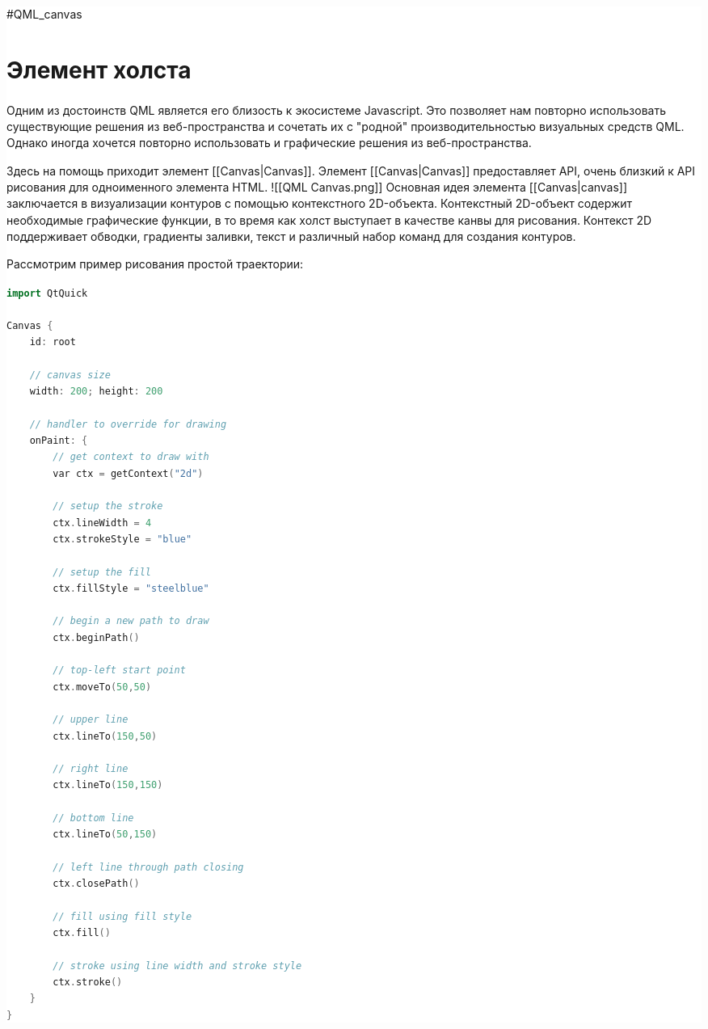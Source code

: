#QML_canvas
# Элемент холста

Одним из достоинств QML является его близость к экосистеме Javascript. Это позволяет нам повторно использовать существующие решения из веб-пространства и сочетать их с "родной" производительностью визуальных средств QML. Однако иногда хочется повторно использовать и графические решения из веб-пространства. 

Здесь на помощь приходит элемент [[Canvas|Canvas]]. Элемент [[Canvas|Canvas]] предоставляет API, очень близкий к API рисования для одноименного элемента HTML.
![[QML Canvas.png]]
Основная идея элемента [[Canvas|canvas]] заключается в визуализации контуров с помощью контекстного 2D-объекта. Контекстный 2D-объект содержит необходимые графические функции, в то время как холст выступает в качестве канвы для рисования. Контекст 2D поддерживает обводки, градиенты заливки, текст и различный набор команд для создания контуров.

Рассмотрим пример рисования простой траектории:
```c++
import QtQuick

Canvas {
	id: root
	
	// canvas size
	width: 200; height: 200
	
	// handler to override for drawing
	onPaint: {
		// get context to draw with
		var ctx = getContext("2d")
		
		// setup the stroke
		ctx.lineWidth = 4
		ctx.strokeStyle = "blue"
		
		// setup the fill
		ctx.fillStyle = "steelblue"
		
		// begin a new path to draw
		ctx.beginPath()
		
		// top-left start point
		ctx.moveTo(50,50)
		
		// upper line
		ctx.lineTo(150,50)
		
		// right line
		ctx.lineTo(150,150)
		
		// bottom line
		ctx.lineTo(50,150)
		
		// left line through path closing
		ctx.closePath()
		
		// fill using fill style
		ctx.fill()
		
		// stroke using line width and stroke style
		ctx.stroke()
	}
}
```